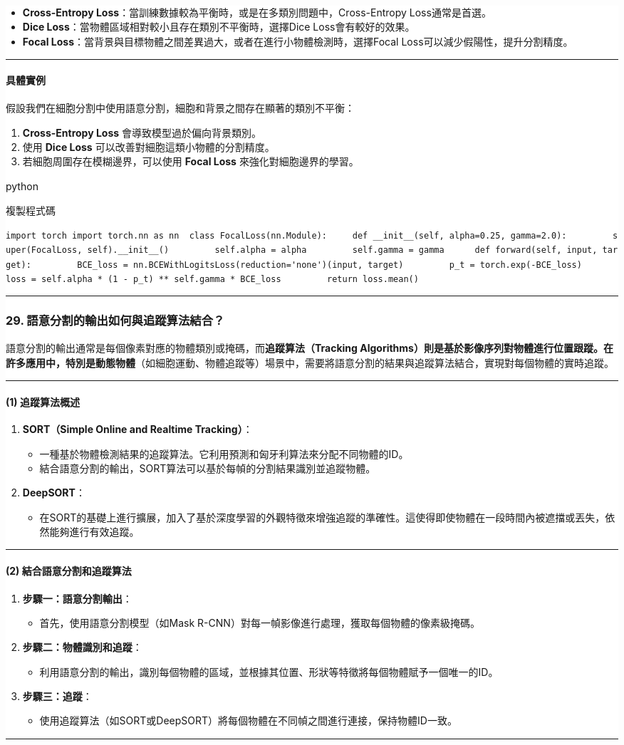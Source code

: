 - **Cross-Entropy Loss**：當訓練數據較為平衡時，或是在多類別問題中，Cross-Entropy Loss通常是首選。
- **Dice Loss**：當物體區域相對較小且存在類別不平衡時，選擇Dice Loss會有較好的效果。
- **Focal Loss**：當背景與目標物體之間差異過大，或者在進行小物體檢測時，選擇Focal Loss可以減少假陽性，提升分割精度。

---

#### **具體實例**

假設我們在細胞分割中使用語意分割，細胞和背景之間存在顯著的類別不平衡：

1. **Cross-Entropy Loss** 會導致模型過於偏向背景類別。
2. 使用 **Dice Loss** 可以改善對細胞這類小物體的分割精度。
3. 若細胞周圍存在模糊邊界，可以使用 **Focal Loss** 來強化對細胞邊界的學習。

python

複製程式碼

`import torch import torch.nn as nn  class FocalLoss(nn.Module):     def __init__(self, alpha=0.25, gamma=2.0):         super(FocalLoss, self).__init__()         self.alpha = alpha         self.gamma = gamma      def forward(self, input, target):         BCE_loss = nn.BCEWithLogitsLoss(reduction='none')(input, target)         p_t = torch.exp(-BCE_loss)         loss = self.alpha * (1 - p_t) ** self.gamma * BCE_loss         return loss.mean()`

---

### **29. 語意分割的輸出如何與追蹤算法結合？**

語意分割的輸出通常是每個像素對應的物體類別或掩碼，而**追蹤算法（Tracking Algorithms）**則是基於影像序列對物體進行位置跟蹤。在許多應用中，特別是**動態物體**（如細胞運動、物體追蹤等）場景中，需要將語意分割的結果與追蹤算法結合，實現對每個物體的實時追蹤。

---

#### **(1) 追蹤算法概述**

1. **SORT（Simple Online and Realtime Tracking）**：
    
    - 一種基於物體檢測結果的追蹤算法。它利用預測和匈牙利算法來分配不同物體的ID。
    - 結合語意分割的輸出，SORT算法可以基於每幀的分割結果識別並追蹤物體。
2. **DeepSORT**：
    
    - 在SORT的基礎上進行擴展，加入了基於深度學習的外觀特徵來增強追蹤的準確性。這使得即使物體在一段時間內被遮擋或丟失，依然能夠進行有效追蹤。

---

#### **(2) 結合語意分割和追蹤算法**

1. **步驟一：語意分割輸出**：
    
    - 首先，使用語意分割模型（如Mask R-CNN）對每一幀影像進行處理，獲取每個物體的像素級掩碼。
2. **步驟二：物體識別和追蹤**：
    
    - 利用語意分割的輸出，識別每個物體的區域，並根據其位置、形狀等特徵將每個物體賦予一個唯一的ID。
3. **步驟三：追蹤**：
    
    - 使用追蹤算法（如SORT或DeepSORT）將每個物體在不同幀之間進行連接，保持物體ID一致。

---
